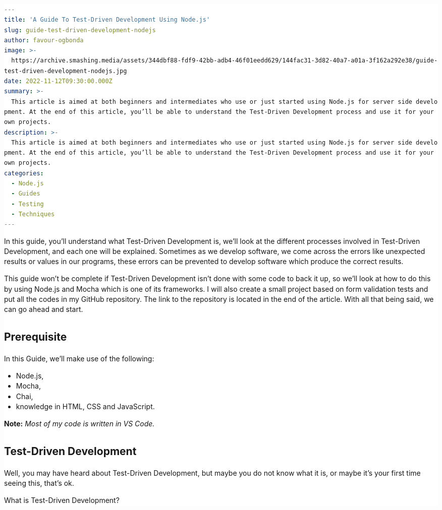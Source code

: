 ```yaml
---
title: 'A Guide To Test-Driven Development Using Node.js'
slug: guide-test-driven-development-nodejs
author: favour-ogbonda
image: >-
  https://archive.smashing.media/assets/344dbf88-fdf9-42bb-adb4-46f01eedd629/144fac31-3d82-40a7-a01a-3f162a292e38/guide-test-driven-development-nodejs.jpg
date: 2022-11-12T09:30:00.000Z
summary: >-
  This article is aimed at both beginners and intermediates who use or just started using Node.js for server side development. At the end of this article, you’ll be able to understand the Test-Driven Development process and use it for your own projects.
description: >-
  This article is aimed at both beginners and intermediates who use or just started using Node.js for server side development. At the end of this article, you’ll be able to understand the Test-Driven Development process and use it for your own projects.
categories:
  - Node.js
  - Guides
  - Testing
  - Techniques
---
```


In this guide, you’ll understand what Test-Driven Development is, we’ll look at the different processes involved in Test-Driven Development, and each one will be explained. Sometimes as we develop software, we come across the errors like unexpected results or values in our programs, these errors can be prevented to develop software which produce the correct results.

This guide won’t be complete if Test-Driven Development isn’t done with some code to back it up, so we’ll look at how to do this by using Node.js and Mocha which is one of its frameworks. I will also create a small project based on form validation tests and put all the codes in my GitHub repository. The link to the repository is located in the end of the article. With all that being said, we can go ahead and start.

## Prerequisite

In this Guide, we’ll make use of the following:

- Node.js,
- Mocha,
- Chai,
- knowledge in HTML, CSS and JavaScript.

**Note:** *Most of my code is written in VS Code.*

## Test-Driven Development

Well, you may have heard about Test-Driven Development, but maybe you do not know what it is, or maybe it’s your first time seeing this, that’s ok.  

What is Test-Driven Development?
